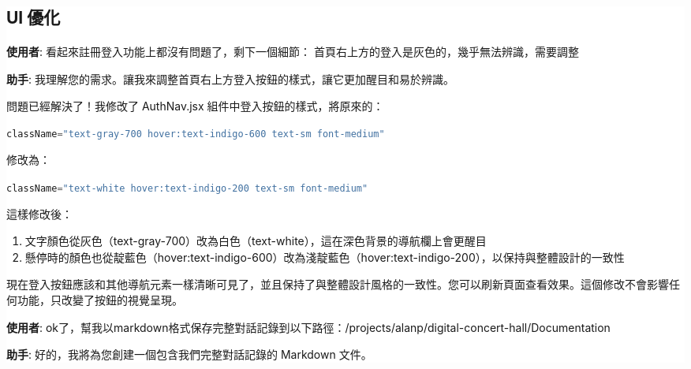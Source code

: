 ## UI 優化

**使用者**: 看起來註冊登入功能上都沒有問題了，剩下一個細節：
首頁右上方的登入是灰色的，幾乎無法辨識，需要調整

**助手**: 我理解您的需求。讓我來調整首頁右上方登入按鈕的樣式，讓它更加醒目和易於辨識。

問題已經解決了！我修改了 AuthNav.jsx 組件中登入按鈕的樣式，將原來的：

```jsx
className="text-gray-700 hover:text-indigo-600 text-sm font-medium"
```

修改為：

```jsx
className="text-white hover:text-indigo-200 text-sm font-medium"
```

這樣修改後：
1. 文字顏色從灰色（text-gray-700）改為白色（text-white），這在深色背景的導航欄上會更醒目
2. 懸停時的顏色也從靛藍色（hover:text-indigo-600）改為淺靛藍色（hover:text-indigo-200），以保持與整體設計的一致性

現在登入按鈕應該和其他導航元素一樣清晰可見了，並且保持了與整體設計風格的一致性。您可以刷新頁面查看效果。這個修改不會影響任何功能，只改變了按鈕的視覺呈現。

**使用者**: ok了，幫我以markdown格式保存完整對話記錄到以下路徑：/projects/alanp/digital-concert-hall/Documentation

**助手**: 好的，我將為您創建一個包含我們完整對話記錄的 Markdown 文件。
